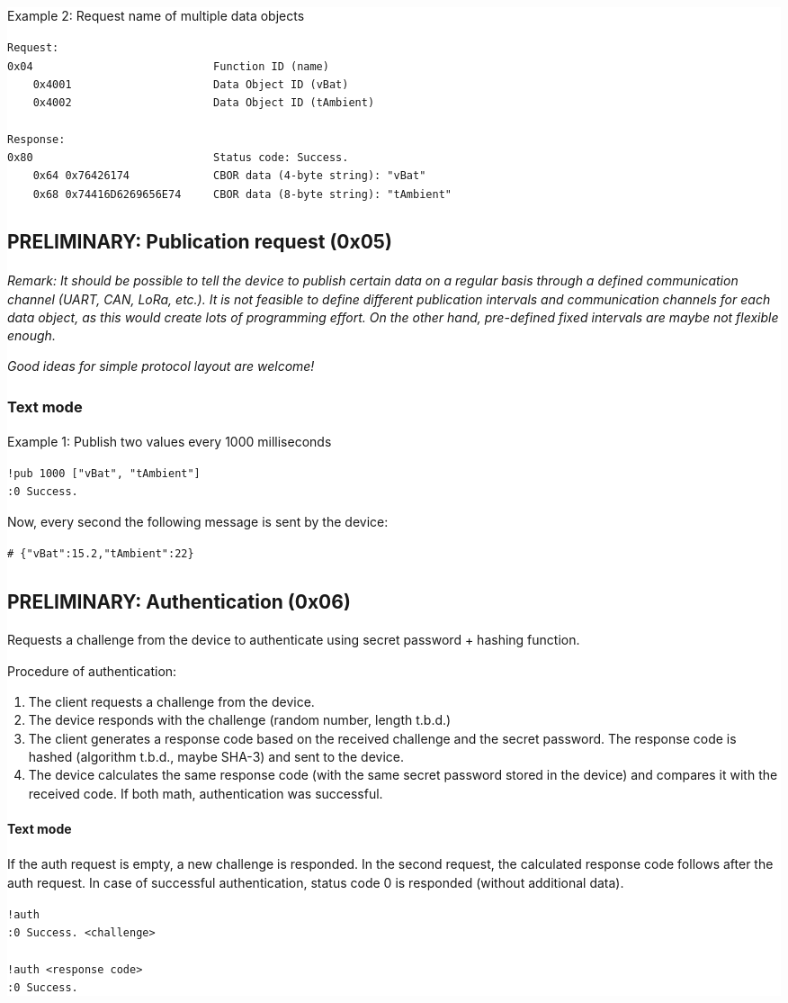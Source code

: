 Example 2: Request name of multiple data objects

    Request:
    0x04                            Function ID (name)
        0x4001                      Data Object ID (vBat)
        0x4002                      Data Object ID (tAmbient)

    Response:
    0x80                            Status code: Success.
        0x64 0x76426174             CBOR data (4-byte string): "vBat"
        0x68 0x74416D6269656E74     CBOR data (8-byte string): "tAmbient"

## PRELIMINARY: Publication request (0x05)

*Remark: It should be possible to tell the device to publish certain data on a regular basis through a defined communication channel (UART, CAN, LoRa, etc.). It is not feasible to define different publication intervals and communication channels for each data object, as this would create lots of programming effort. On the other hand, pre-defined fixed intervals are maybe not flexible enough.*

*Good ideas for simple protocol layout are welcome!*

### Text mode

Example 1: Publish two values every 1000 milliseconds

    !pub 1000 ["vBat", "tAmbient"]
    :0 Success.

Now, every second the following message is sent by the device:

    # {"vBat":15.2,"tAmbient":22}

## PRELIMINARY: Authentication (0x06)

Requests a challenge from the device to authenticate using secret password + hashing function.

Procedure of authentication:

1. The client requests a challenge from the device.
2. The device responds with the challenge (random number, length t.b.d.)
3. The client generates a response code based on the received challenge and the secret password. The response code is hashed (algorithm t.b.d., maybe SHA-3) and sent to the device.
4. The device calculates the same response code (with the same secret password stored in the device) and compares it with the received code. If both math, authentication was successful.

#### Text mode

If the auth request is empty, a new challenge is responded. In the second request, the calculated response code follows after the auth request. In case of successful authentication, status code 0 is responded (without additional data).

    !auth
    :0 Success. <challenge>

    !auth <response code>
    :0 Success.
